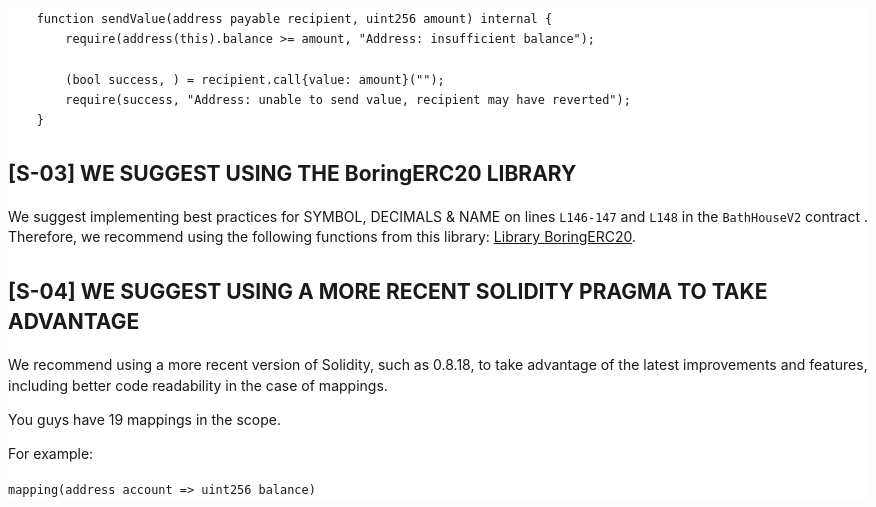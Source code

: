 ```solidity
    function sendValue(address payable recipient, uint256 amount) internal {
        require(address(this).balance >= amount, "Address: insufficient balance");

        (bool success, ) = recipient.call{value: amount}("");
        require(success, "Address: unable to send value, recipient may have reverted");
    }
```

## [S-03] WE SUGGEST USING THE BoringERC20 LIBRARY
We suggest implementing best practices for SYMBOL, DECIMALS & NAME on lines `L146-147` and `L148` in the `BathHouseV2` contract . Therefore, we recommend using the following functions from this library: 
[Library BoringERC20](https://github.com/boringcrypto/BoringSolidity/blob/ccb743d4c3363ca37491b87c6c9b24b1f5fa25dc/contracts/libraries/BoringERC20.sol#L33-L55).

## [S-04] WE SUGGEST USING A MORE RECENT SOLIDITY PRAGMA TO TAKE ADVANTAGE
We recommend using a more recent version of Solidity, such as 0.8.18, to take advantage of the latest improvements and features, including better code readability in the case of mappings.

You guys have 19 mappings in the scope.

For example: 
```solidity
mapping(address account => uint256 balance)
```
